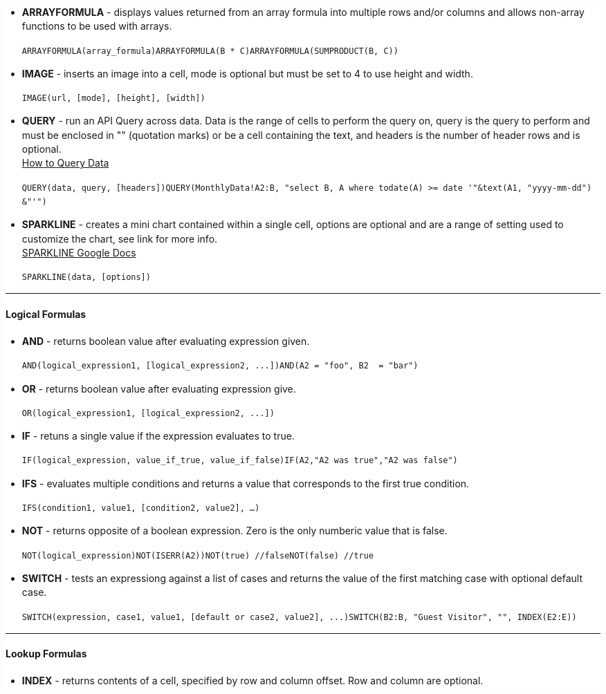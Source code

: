-   **ARRAYFORMULA** - displays values returned from an array formula into multiple rows and/or columns and allows non-array functions to be used with arrays.

        ARRAYFORMULA(array_formula)ARRAYFORMULA(B * C)ARRAYFORMULA(SUMPRODUCT(B, C))

-   **IMAGE** - inserts an image into a cell, mode is optional but must be set to 4 to use height and width.

        IMAGE(url, [mode], [height], [width])

-   **QUERY** - run an API Query across data. Data is the range of cells to perform the query on, query is the query to perform and must be enclosed in "" (quotation marks) or be a cell containing the text, and headers is the number of header rows and is optional.  
    [How to Query Data](https://www.seerinteractive.com/blog/how-to-query-data-in-google-sheets/)

        QUERY(data, query, [headers])QUERY(MonthlyData!A2:B, "select B, A where todate(A) >= date '"&text(A1, "yyyy-mm-dd")&"'")

-   **SPARKLINE** - creates a mini chart contained within a single cell, options are optional and are a range of setting used to customize the chart, see link for more info.  
    [SPARKLINE Google Docs](https://support.google.com/docs/answer/3093289)

        SPARKLINE(data, [options])

---

#### Logical Formulas

-   **AND** - returns boolean value after evaluating expression given.

        AND(logical_expression1, [logical_expression2, ...])AND(A2 = "foo", B2  = "bar")

-   **OR** - returns boolean value after evaluating expression give.

        OR(logical_expression1, [logical_expression2, ...])

-   **IF** - retuns a single value if the expression evaluates to true.

        IF(logical_expression, value_if_true, value_if_false)IF(A2,"A2 was true","A2 was false")

-   **IFS** - evaluates multiple conditions and returns a value that corresponds to the first true condition.

        IFS(condition1, value1, [condition2, value2], …)

-   **NOT** - returns opposite of a boolean expression. Zero is the only numberic value that is false.

        NOT(logical_expression)NOT(ISERR(A2))NOT(true) //falseNOT(false) //true

-   **SWITCH** - tests an expressiong against a list of cases and returns the value of the first matching case with optional default case.

        SWITCH(expression, case1, value1, [default or case2, value2], ...)SWITCH(B2:B, "Guest Visitor", "", INDEX(E2:E))

---

#### Lookup Formulas

-   **INDEX** - returns contents of a cell, specified by row and column offset. Row and column are optional.
